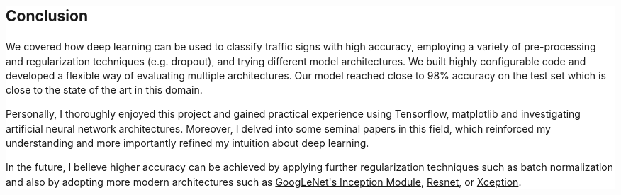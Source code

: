 
## Conclusion

We covered how deep learning can be used to classify traffic signs with high accuracy, employing a variety of pre-processing  and regularization techniques (e.g. dropout), and trying different model architectures. We built highly configurable code and developed a flexible way of evaluating multiple architectures. Our model reached close to 98% accuracy on the test set which is close to the state of the art in this domain.

Personally, I thoroughly enjoyed this project and gained practical experience using Tensorflow, matplotlib and investigating artificial neural network architectures. Moreover, I delved into some seminal papers in this field, which reinforced my understanding and more importantly refined my intuition about deep learning. 

In the future, I believe higher accuracy can be achieved by applying further regularization techniques such as [batch normalization](https://www.quora.com/In-layman%E2%80%99s-terms-what-is-batch-normalisation-what-does-it-do-and-why-does-it-work-so-well) and also by adopting more modern architectures such as [GoogLeNet's Inception Module](https://arxiv.org/abs/1409.4842), [Resnet](https://arxiv.org/abs/1512.03385), or [Xception](https://arxiv.org/abs/1610.02357).
